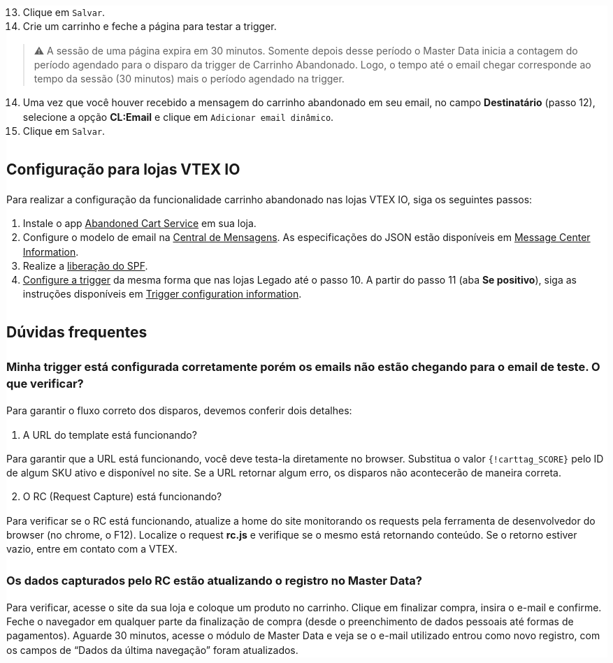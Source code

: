 13. Clique em `Salvar`.
14. Crie um carrinho e feche a página para testar a trigger.

  >⚠️ A sessão de uma página expira em 30 minutos. Somente depois desse período o Master Data inicia a contagem do período agendado para o disparo da trigger de Carrinho Abandonado. Logo, o tempo até o email chegar corresponde ao tempo da sessão (30 minutos) mais o período agendado na trigger.

14. Uma vez que você houver recebido a mensagem do carrinho abandonado em seu email, no campo __Destinatário__ (passo 12), selecione a opção __CL:Email__ e  clique em `Adicionar email dinâmico`.
15. Clique em `Salvar`.

## Configuração para lojas VTEX IO

Para realizar a configuração da funcionalidade carrinho abandonado nas lojas VTEX IO, siga os seguintes passos:

1. Instale o app [Abandoned Cart Service](https://developers.vtex.com/vtex-developer-docs/docs/vtex-abandoned-cart-service) em sua loja.
2. Configure o modelo de email na [Central de Mensagens](#configurar-modelo-de-email-na-central-de-mensagens). As especificações do JSON estão disponíveis em [Message Center Information](https://developers.vtex.com/vtex-developer-docs/docs/vtex-abandoned-cart-service#message-center-information).
3. Realize a [liberação do SPF](#liberar-spf).
4. [Configure a trigger](#configurar-trigger) da mesma forma que nas lojas Legado até o passo 10. A partir do passo 11 (aba __Se positivo__), siga as instruções disponíveis em [Trigger configuration information](https://developers.vtex.com/vtex-developer-docs/docs/vtex-abandoned-cart-service#trigger-configuration-information).

## Dúvidas frequentes

### Minha trigger está configurada corretamente porém os emails não estão chegando para o email de teste. O que verificar?

Para garantir o fluxo correto dos disparos, devemos conferir dois detalhes:

1. A URL do template está funcionando?

 Para garantir que a URL está funcionando, você deve testa-la diretamente no browser. Substitua o valor `{!carttag_SCORE}` pelo ID de algum SKU ativo e disponível no site. Se a URL retornar algum erro, os disparos não acontecerão de maneira correta.

2. O RC (Request Capture) está funcionando?

 Para verificar se o RC está funcionando, atualize a home do site monitorando os requests pela ferramenta de desenvolvedor do browser (no chrome, o F12). Localize o request **rc.js** e verifique se o mesmo está retornando conteúdo. Se o retorno estiver vazio, entre em contato com a VTEX.

### Os dados capturados pelo RC estão atualizando o registro no Master Data?

Para verificar, acesse o site da sua loja e coloque um produto no carrinho. Clique em finalizar compra, insira o e-mail e confirme. Feche o navegador em qualquer parte da finalização de compra (desde o preenchimento de dados pessoais até formas de pagamentos). Aguarde 30 minutos, acesse o módulo de Master Data e veja se o e-mail utilizado entrou como novo registro, com os campos de &#8220;Dados da última navegação&#8221; foram atualizados.
